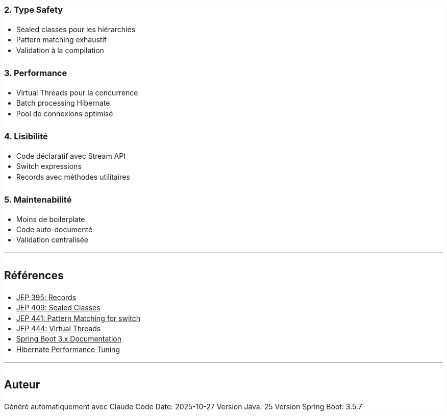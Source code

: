 ### 2. Type Safety

- Sealed classes pour les hiérarchies
- Pattern matching exhaustif
- Validation à la compilation

### 3. Performance

- Virtual Threads pour la concurrence
- Batch processing Hibernate
- Pool de connexions optimisé

### 4. Lisibilité

- Code déclaratif avec Stream API
- Switch expressions
- Records avec méthodes utilitaires

### 5. Maintenabilité

- Moins de boilerplate
- Code auto-documenté
- Validation centralisée

---

## Références

- [JEP 395: Records](https://openjdk.org/jeps/395)
- [JEP 409: Sealed Classes](https://openjdk.org/jeps/409)
- [JEP 441: Pattern Matching for switch](https://openjdk.org/jeps/441)
- [JEP 444: Virtual Threads](https://openjdk.org/jeps/444)
- [Spring Boot 3.x Documentation](https://spring.io/projects/spring-boot)
- [Hibernate Performance Tuning](https://vladmihalcea.com/hibernate-performance-tuning/)

---

## Auteur

Généré automatiquement avec Claude Code
Date: 2025-10-27
Version Java: 25
Version Spring Boot: 3.5.7
